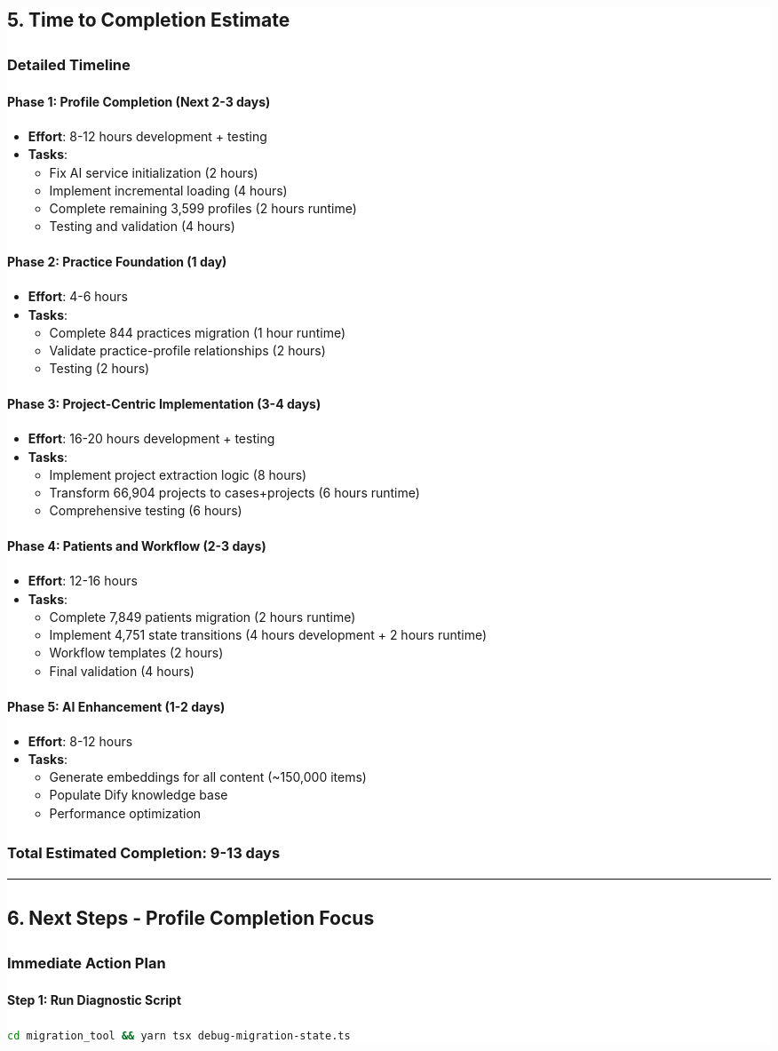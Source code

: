 ## 5. Time to Completion Estimate

### Detailed Timeline

#### **Phase 1: Profile Completion** (Next 2-3 days)
- **Effort**: 8-12 hours development + testing
- **Tasks**: 
  - Fix AI service initialization (2 hours)
  - Implement incremental loading (4 hours)
  - Complete remaining 3,599 profiles (2 hours runtime)
  - Testing and validation (4 hours)

#### **Phase 2: Practice Foundation** (1 day)
- **Effort**: 4-6 hours
- **Tasks**:
  - Complete 844 practices migration (1 hour runtime)
  - Validate practice-profile relationships (2 hours)
  - Testing (2 hours)

#### **Phase 3: Project-Centric Implementation** (3-4 days)
- **Effort**: 16-20 hours development + testing
- **Tasks**:
  - Implement project extraction logic (8 hours)
  - Transform 66,904 projects to cases+projects (6 hours runtime)
  - Comprehensive testing (6 hours)

#### **Phase 4: Patients and Workflow** (2-3 days)
- **Effort**: 12-16 hours
- **Tasks**:
  - Complete 7,849 patients migration (2 hours runtime)
  - Implement 4,751 state transitions (4 hours development + 2 hours runtime)
  - Workflow templates (2 hours)
  - Final validation (4 hours)

#### **Phase 5: AI Enhancement** (1-2 days)
- **Effort**: 8-12 hours
- **Tasks**:
  - Generate embeddings for all content (~150,000 items)
  - Populate Dify knowledge base
  - Performance optimization

### **Total Estimated Completion: 9-13 days**

---

## 6. Next Steps - Profile Completion Focus

### Immediate Action Plan

#### Step 1: Run Diagnostic Script
```bash
cd migration_tool && yarn tsx debug-migration-state.ts
```
